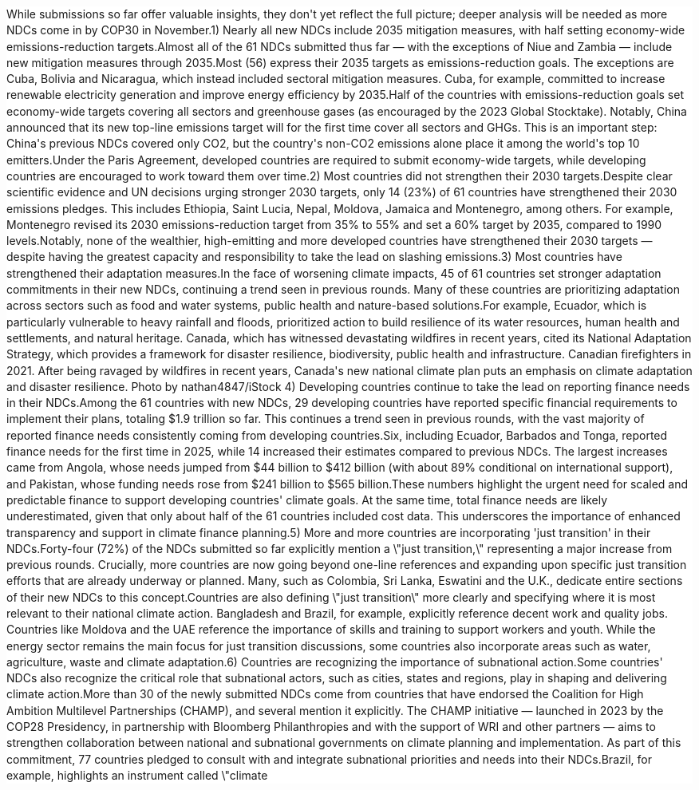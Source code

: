 While submissions so far offer valuable insights, they don't yet reflect the full picture; deeper analysis will be needed as more NDCs come in by COP30 in November.1) Nearly all new NDCs include 2035 mitigation measures, with half setting economy-wide emissions-reduction targets.Almost all of the 61 NDCs submitted thus far — with the exceptions of Niue and Zambia — include new mitigation measures through 2035.Most (56) express their 2035 targets as emissions-reduction goals. The exceptions are Cuba, Bolivia and Nicaragua, which instead included sectoral mitigation measures. Cuba, for example, committed to increase renewable electricity generation and improve energy efficiency by 2035.Half of the countries with emissions-reduction goals set economy-wide targets covering all sectors and greenhouse gases (as encouraged by the 2023 Global Stocktake). Notably, China announced that its new top-line emissions target will for the first time cover all sectors and GHGs. This is an important step: China's previous NDCs covered only CO2, but the country's non-CO2 emissions alone place it among the world's top 10 emitters.Under the Paris Agreement, developed countries are required to submit economy-wide targets, while developing countries are encouraged to work toward them over time.2) Most countries did not strengthen their 2030 targets.Despite clear scientific evidence and UN decisions urging stronger 2030 targets, only 14 (23%) of 61 countries have strengthened their 2030 emissions pledges. This includes Ethiopia, Saint Lucia, Nepal, Moldova, Jamaica and Montenegro, among others. For example, Montenegro revised its 2030 emissions-reduction target from 35% to 55% and set a 60% target by 2035, compared to 1990 levels.Notably, none of the wealthier, high-emitting and more developed countries have strengthened their 2030 targets — despite having the greatest capacity and responsibility to take the lead on slashing emissions.3) Most countries have strengthened their adaptation measures.In the face of worsening climate impacts, 45 of 61 countries set stronger adaptation commitments in their new NDCs, continuing a trend seen in previous rounds. Many of these countries are prioritizing adaptation across sectors such as food and water systems, public health and nature-based solutions.For example, Ecuador, which is particularly vulnerable to heavy rainfall and floods, prioritized action to build resilience of its water resources, human health and settlements, and natural heritage. Canada, which has witnessed devastating wildfires in recent years, cited its National Adaptation Strategy, which provides a framework for disaster resilience, biodiversity, public health and infrastructure. Canadian firefighters in 2021. After being ravaged by wildfires in recent years, Canada's new national climate plan puts an emphasis on climate adaptation and disaster resilience. Photo by nathan4847/iStock 4) Developing countries continue to take the lead on reporting finance needs in their NDCs.Among the 61 countries with new NDCs, 29 developing countries have reported specific financial requirements to implement their plans, totaling $1.9 trillion so far. This continues a trend seen in previous rounds, with the vast majority of reported finance needs consistently coming from developing countries.Six, including Ecuador, Barbados and Tonga, reported finance needs for the first time in 2025, while 14 increased their estimates compared to previous NDCs. The largest increases came from Angola, whose needs jumped from $44 billion to $412 billion (with about 89% conditional on international support), and Pakistan, whose funding needs rose from $241 billion to $565 billion.These numbers highlight the urgent need for scaled and predictable finance to support developing countries' climate goals. At the same time, total finance needs are likely underestimated, given that only about half of the 61 countries included cost data. This underscores the importance of enhanced transparency and support in climate finance planning.5) More and more countries are incorporating 'just transition' in their NDCs.Forty-four (72%) of the NDCs submitted so far explicitly mention a \\"just transition,\\" representing a major increase from previous rounds. Crucially, more countries are now going beyond one-line references and expanding upon specific just transition efforts that are already underway or planned. Many, such as Colombia, Sri Lanka, Eswatini and the U.K., dedicate entire sections of their new NDCs to this concept.Countries are also defining \\"just transition\\" more clearly and specifying where it is most relevant to their national climate action. Bangladesh and Brazil, for example, explicitly reference decent work and quality jobs. Countries like Moldova and the UAE reference the importance of skills and training to support workers and youth. While the energy sector remains the main focus for just transition discussions, some countries also incorporate areas such as water, agriculture, waste and climate adaptation.6) Countries are recognizing the importance of subnational action.Some countries' NDCs also recognize the critical role that subnational actors, such as cities, states and regions, play in shaping and delivering climate action.More than 30 of the newly submitted NDCs come from countries that have endorsed the Coalition for High Ambition Multilevel Partnerships (CHAMP), and several mention it explicitly. The CHAMP initiative — launched in 2023 by the COP28 Presidency, in partnership with Bloomberg Philanthropies and with the support of WRI and other partners — aims to strengthen collaboration between national and subnational governments on climate planning and implementation. As part of this commitment, 77 countries pledged to consult with and integrate subnational priorities and needs into their NDCs.Brazil, for example, highlights an instrument called \\"climate